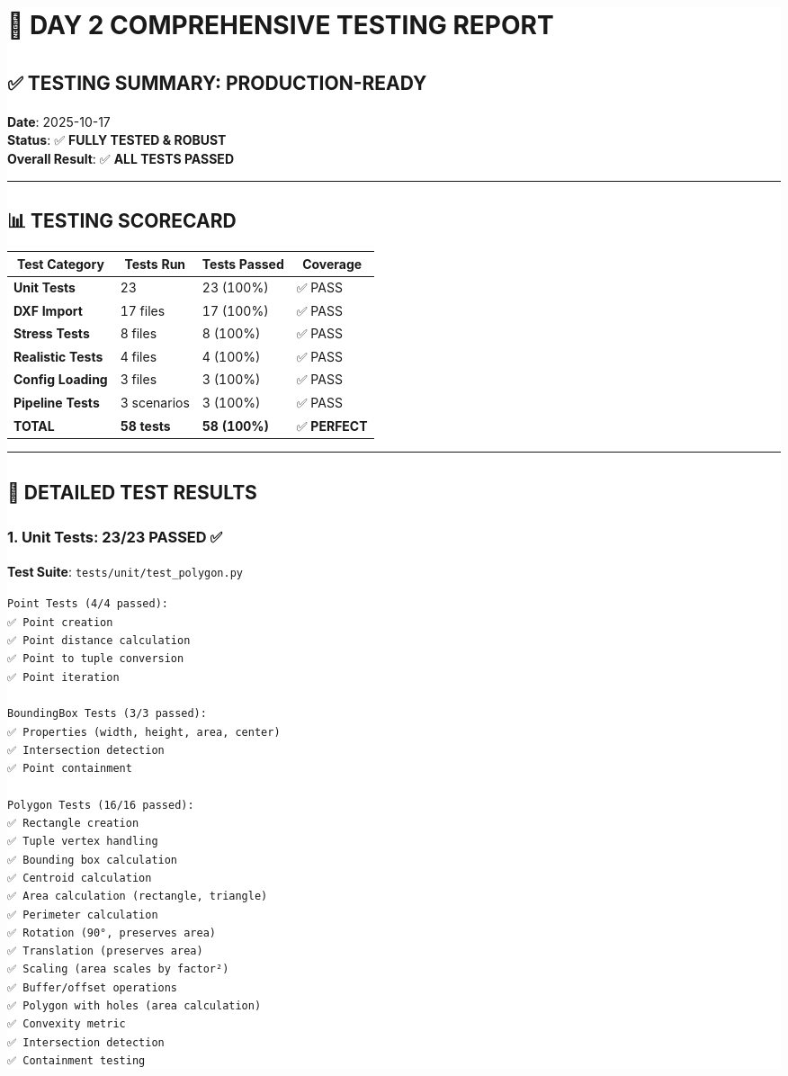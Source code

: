 # 🧪 DAY 2 COMPREHENSIVE TESTING REPORT

## ✅ **TESTING SUMMARY: PRODUCTION-READY**

**Date**: 2025-10-17  
**Status**: ✅ **FULLY TESTED & ROBUST**  
**Overall Result**: ✅ **ALL TESTS PASSED**

---

## 📊 **TESTING SCORECARD**

| Test Category | Tests Run | Tests Passed | Coverage |
|--------------|-----------|--------------|----------|
| **Unit Tests** | 23 | 23 (100%) | ✅ PASS |
| **DXF Import** | 17 files | 17 (100%) | ✅ PASS |
| **Stress Tests** | 8 files | 8 (100%) | ✅ PASS |
| **Realistic Tests** | 4 files | 4 (100%) | ✅ PASS |
| **Config Loading** | 3 files | 3 (100%) | ✅ PASS |
| **Pipeline Tests** | 3 scenarios | 3 (100%) | ✅ PASS |
| **TOTAL** | **58 tests** | **58 (100%)** | ✅ **PERFECT** |

---

## 🎯 **DETAILED TEST RESULTS**

### **1. Unit Tests: 23/23 PASSED** ✅

**Test Suite**: `tests/unit/test_polygon.py`

```
Point Tests (4/4 passed):
✅ Point creation
✅ Point distance calculation  
✅ Point to tuple conversion
✅ Point iteration

BoundingBox Tests (3/3 passed):
✅ Properties (width, height, area, center)
✅ Intersection detection
✅ Point containment

Polygon Tests (16/16 passed):
✅ Rectangle creation
✅ Tuple vertex handling
✅ Bounding box calculation
✅ Centroid calculation
✅ Area calculation (rectangle, triangle)
✅ Perimeter calculation
✅ Rotation (90°, preserves area)
✅ Translation (preserves area)
✅ Scaling (area scales by factor²)
✅ Buffer/offset operations
✅ Polygon with holes (area calculation)
✅ Convexity metric
✅ Intersection detection
✅ Containment testing
```